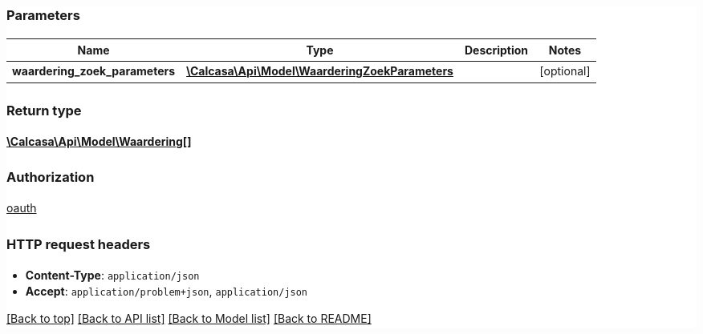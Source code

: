 ```php
```

### Parameters

Name | Type | Description  | Notes
------------- | ------------- | ------------- | -------------
 **waardering_zoek_parameters** | [**\Calcasa\Api\Model\WaarderingZoekParameters**](../Model/WaarderingZoekParameters.md)|  | [optional]

### Return type

[**\Calcasa\Api\Model\Waardering[]**](../Model/Waardering.md)

### Authorization

[oauth](../../README.md#oauth)

### HTTP request headers

- **Content-Type**: `application/json`
- **Accept**: `application/problem+json`, `application/json`

[[Back to top]](#) [[Back to API list]](../../README.md#endpoints)
[[Back to Model list]](../../README.md#models)
[[Back to README]](../../README.md)
